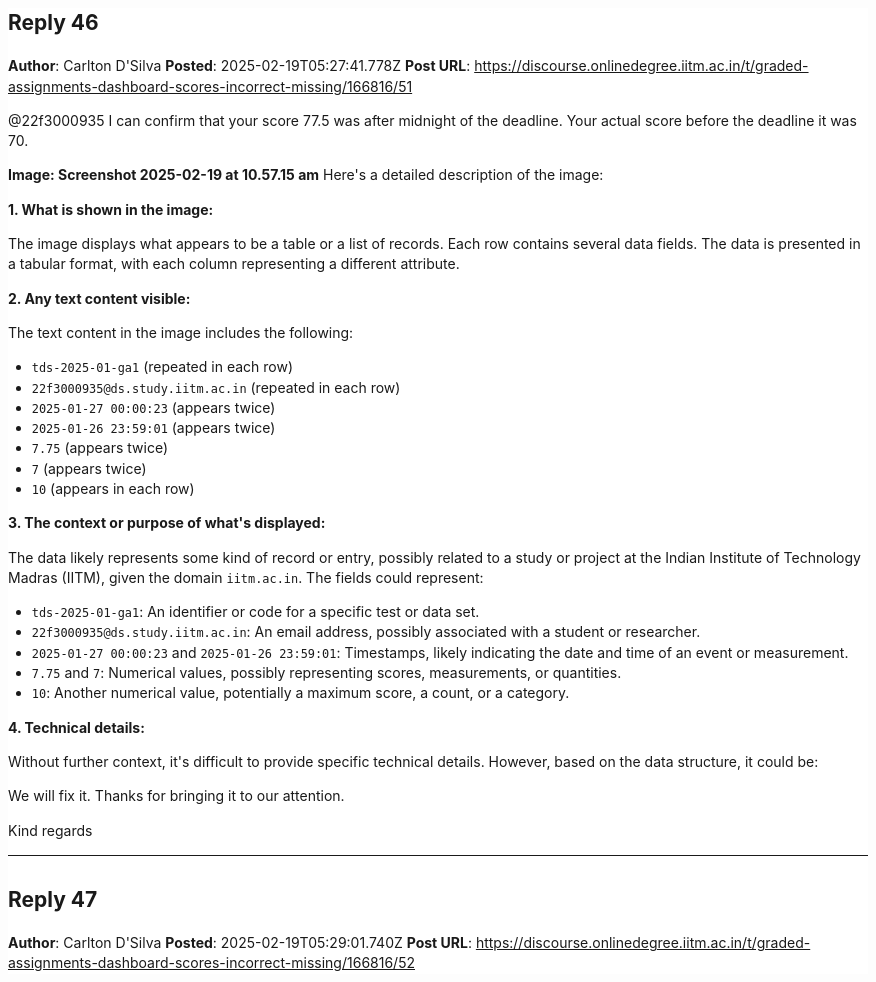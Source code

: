 
## Reply 46
**Author**: Carlton D'Silva
**Posted**: 2025-02-19T05:27:41.778Z
**Post URL**: https://discourse.onlinedegree.iitm.ac.in/t/graded-assignments-dashboard-scores-incorrect-missing/166816/51

@22f3000935 I can confirm that your score 77.5 was after midnight of the deadline. Your actual score before the deadline it was 70.

**Image: Screenshot 2025-02-19 at 10.57.15 am**
Here's a detailed description of the image:

**1. What is shown in the image:**

The image displays what appears to be a table or a list of records. Each row contains several data fields. The data is presented in a tabular format, with each column representing a different attribute.

**2. Any text content visible:**

The text content in the image includes the following:

*   `tds-2025-01-ga1` (repeated in each row)
*   `22f3000935@ds.study.iitm.ac.in` (repeated in each row)
*   `2025-01-27 00:00:23` (appears twice)
*   `2025-01-26 23:59:01` (appears twice)
*   `7.75` (appears twice)
*   `7` (appears twice)
*   `10` (appears in each row)

**3. The context or purpose of what's displayed:**

The data likely represents some kind of record or entry, possibly related to a study or project at the Indian Institute of Technology Madras (IITM), given the domain `iitm.ac.in`. The fields could represent:

*   `tds-2025-01-ga1`: An identifier or code for a specific test or data set.
*   `22f3000935@ds.study.iitm.ac.in`: An email address, possibly associated with a student or researcher.
*   `2025-01-27 00:00:23` and `2025-01-26 23:59:01`: Timestamps, likely indicating the date and time of an event or measurement.
*   `7.75` and `7`: Numerical values, possibly representing scores, measurements, or quantities.
*   `10`: Another numerical value, potentially a maximum score, a count, or a category.

**4. Technical details:**

Without further context, it's difficult to provide specific technical details. However, based on the data structure, it could be:

We will fix it. Thanks for bringing it to our attention.

Kind regards

---

## Reply 47
**Author**: Carlton D'Silva
**Posted**: 2025-02-19T05:29:01.740Z
**Post URL**: https://discourse.onlinedegree.iitm.ac.in/t/graded-assignments-dashboard-scores-incorrect-missing/166816/52
